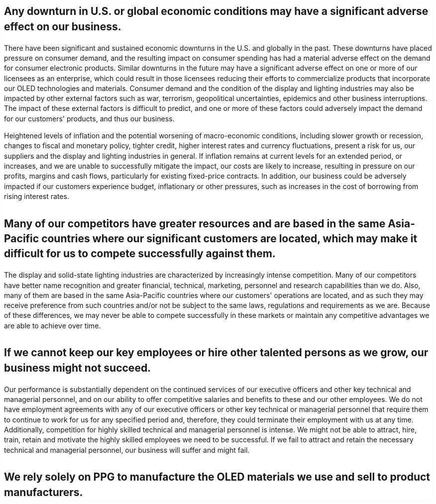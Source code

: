 Any downturn in U.S. or global economic conditions may have a significant adverse effect on our business.
---------------------------------------------------------------------------------------------------------

There have been significant and sustained economic downturns in the U.S. and globally in the past. These downturns have placed pressure on consumer demand, and the resulting impact on consumer spending has had a material adverse effect on the demand for consumer electronic products. Similar downturns in the future may have a significant adverse effect on one or more of our licensees as an enterprise, which could result in those licensees reducing their efforts to commercialize products that incorporate our OLED technologies and materials. Consumer demand and the condition of the display and lighting industries may also be impacted by other external factors such as war, terrorism, geopolitical uncertainties, epidemics and other business interruptions. The impact of these external factors is difficult to predict, and one or more of these factors could adversely impact the demand for our customers' products, and thus our business.

Heightened levels of inflation and the potential worsening of macro-economic conditions, including slower growth or recession, changes to fiscal and monetary policy, tighter credit, higher interest rates and currency fluctuations, present a risk for us, our suppliers and the display and lighting industries in general. If inflation remains at current levels for an extended period, or increases, and we are unable to successfully mitigate the impact, our costs are likely to increase, resulting in pressure on our profits, margins and cash flows, particularly for existing fixed-price contracts. In addition, our business could be adversely impacted if our customers experience budget, inflationary or other pressures, such as increases in the cost of borrowing from rising interest rates.

Many of our competitors have greater resources and are based in the same Asia-Pacific countries where our significant customers are located, which may make it difficult for us to compete successfully against them.
---------------------------------------------------------------------------------------------------------------------------------------------------------------------------------------------------------------------

The display and solid-state lighting industries are characterized by increasingly intense competition. Many of our competitors have better name recognition and greater financial, technical, marketing, personnel and research capabilities than we do. Also, many of them are based in the same Asia-Pacific countries where our customers' operations are located, and as such they may receive preference from such countries and/or not be subject to the same laws, regulations and requirements as we are. Because of these differences, we may never be able to compete successfully in these markets or maintain any competitive advantages we are able to achieve over time.

If we cannot keep our key employees or hire other talented persons as we grow, our business might not succeed.
--------------------------------------------------------------------------------------------------------------

Our performance is substantially dependent on the continued services of our executive officers and other key technical and managerial personnel, and on our ability to offer competitive salaries and benefits to these and our other employees. We do not have employment agreements with any of our executive officers or other key technical or managerial personnel that require them to continue to work for us for any specified period and, therefore, they could terminate their employment with us at any time. Additionally, competition for highly skilled technical and managerial personnel is intense. We might not be able to attract, hire, train, retain and motivate the highly skilled employees we need to be successful. If we fail to attract and retain the necessary technical and managerial personnel, our business will suffer and might fail.

We rely solely on PPG to manufacture the OLED materials we use and sell to product manufacturers.
-------------------------------------------------------------------------------------------------

